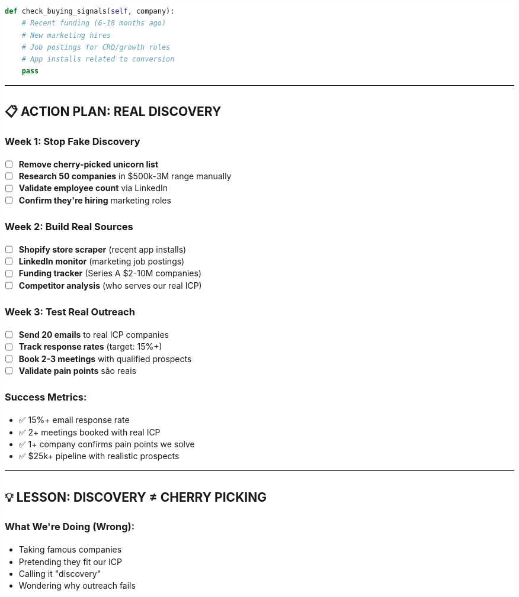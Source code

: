 ```python
def check_buying_signals(self, company):
    # Recent funding (6-18 months ago)
    # New marketing hires
    # Job postings for CRO/growth roles
    # App installs related to conversion
    pass
```

---

## 📋 **ACTION PLAN: REAL DISCOVERY**

### **Week 1: Stop Fake Discovery**

- [ ] **Remove cherry-picked unicorn list**
- [ ] **Research 50 companies** in $500k-3M range manually
- [ ] **Validate employee count** via LinkedIn
- [ ] **Confirm they're hiring** marketing roles

### **Week 2: Build Real Sources**

- [ ] **Shopify store scraper** (recent app installs)
- [ ] **LinkedIn monitor** (marketing job postings)
- [ ] **Funding tracker** (Series A $2-10M companies)
- [ ] **Competitor analysis** (who serves our real ICP)

### **Week 3: Test Real Outreach**

- [ ] **Send 20 emails** to real ICP companies
- [ ] **Track response rates** (target: 15%+)
- [ ] **Book 2-3 meetings** with qualified prospects
- [ ] **Validate pain points** são reais

### **Success Metrics**:

- ✅ 15%+ email response rate
- ✅ 2+ meetings booked with real ICP
- ✅ 1+ company confirms pain points we solve
- ✅ $25k+ pipeline with realistic prospects

---

## 💡 **LESSON: DISCOVERY ≠ CHERRY PICKING**

### **What We're Doing (Wrong)**:

- Taking famous companies
- Pretending they fit our ICP
- Calling it "discovery"
- Wondering why outreach fails
